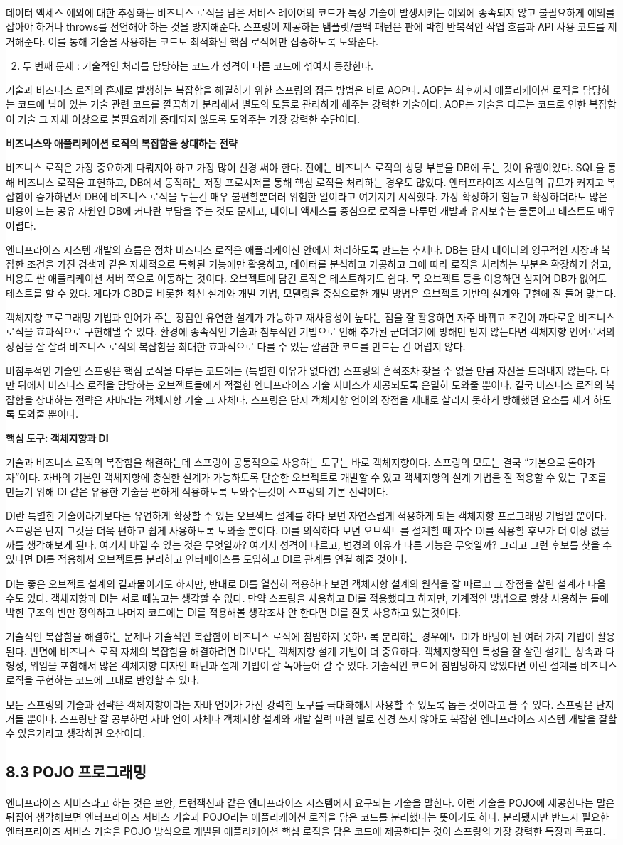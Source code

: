 데이터 액세스 예외에 대한 추상화는 비즈니스 로직을 담은 서비스 레이어의 코드가 특정 기술이 발생시키는 예외에 종속되지 않고 불필요하게 예외를 잡아야 하거나 throws를 선언해야 하는 것을 방지해준다. 스프링이 제공하는 탬플릿/콜백 패턴은 판에 박힌 반복적인 작업 흐름과 API 사용 코드를 제거해준다. 이를 통해 기술을 사용하는 코드도 최적화된 핵심 로직에만 집중하도록 도와준다.

2. 두 번째 문제 : 기술적인 처리를 담당하는 코드가 성격이 다른 코드에 섞여서 등장한다.

기술과 비즈니스 로직의 혼재로 발생하는 복잡함을 해결하기 위한 스프링의 접근 방법은 바로 AOP다.
AOP는 최후까지 애플리케이션 로직을 담당하는 코드에 남아 있는 기술 관련 코드를 깔끔하게 분리해서 별도의 모듈로 관리하게 해주는 강력한 기술이다.
AOP는 기술을 다루는 코드로 인한 복잡함이 기술 그 자체 이상으로 불필요하게 증대되지 않도록 도와주는 가장 강력한 수단이다.

**비즈니스와 애플리케이션 로직의 복잡함을 상대하는 전략**

비즈니스 로직은 가장 중요하게 다뤄져야 하고 가장 많이 신경 써야 한다. 전에는 비즈니스 로직의 상당 부분을 DB에 두는 것이 유행이었다. SQL을 통해 비즈니스 로직을 표현하고, DB에서 동작하는 저장 프로시저를 통해 핵심 로직을 처리하는 경우도 많았다. 엔터프라이즈 시스템의 규모가 커지고 복잡함이 증가하면서 DB에 비즈니스 로직을 두는건 매우 불편할뿐더러 위험한 일이라고 여겨지기 시작했다. 가장 확장하기 힘들고 확장하더라도 많은 비용이 드는 공유 자원인 DB에 커다란 부담을 주는 것도 문제고, 데이터 액세스를 중심으로 로직을 다루면 개발과 유지보수는 물론이고 테스트도 매우 어렵다.

엔터프라이즈 시스템 개발의 흐름은 점차 비즈니스 로직은 애플리케이션 안에서 처리하도록 만드는 추세다. DB는 단지 데이터의 영구적인 저장과 복잡한 조건을 가진 검색과 같은 자체적으로 특화된 기능에만 활용하고, 데이터를 분석하고 가공하고 그에 따라 로직을 처리하는 부분은 확장하기 쉽고, 비용도 싼 애플리케이션 서버 쪽으로 이동하는 것이다.
오브젝트에 담긴 로직은 테스트하기도 쉽다. 목 오브젝트 등을 이용하면 심지어 DB가 없어도 테스트를 할 수 있다. 게다가 CBD를 비롯한 최신 설계와 개발 기법, 모델링을 중심으로한 개발 방법은 오브젝트 기반의 설계와 구현에 잘 들어 맞는다.

객체지향 프로그래밍 기법과 언어가 주는 장점인 유연한 설계가 가능하고 재사용성이 높다는 점을 잘 활용하면 자주 바뀌고 조건이 까다로운 비즈니스 로직을 효과적으로 구현해낼 수 있다. 환경에 종속적인 기술과 침투적인 기법으로 인해 추가된 군더더기에 방해만 받지 않는다면 객체지향 언어로서의 장점을 잘 살려 비즈니스 로직의 복잡함을 최대한 효과적으로 다룰 수 있는 깔끔한 코드를 만드는 건 어렵지 않다.

비침투적인 기술인 스프링은 핵심 로직을 다루는 코드에는 (특별한 이유가 없다연) 스프링의 흔적조차 찾을 수 없을 만큼 자신을 드러내지 않는다. 다만 뒤에서 비즈니스 로직을 담당하는 오브젝트들에게 적절한 엔터프라이즈 기술 서비스가 제공되도록 은밀히 도와줄 뿐이다. 결국 비즈니스 로직의 복잡함을 상대하는 전략은 자바라는 객체지향 기술 그 자체다. 스프링은 단지 객체지향 언어의 장점을 제대로 살리지 못하게 방해했던 요소를 제거 하도록 도와줄 뿐이다.

**핵심 도구: 객체지향과 DI**

기술과 비즈니스 로직의 복잡함을 해결하는데 스프링이 공통적으로 사용하는 도구는 바로 객체지향이다.
스프링의 모토는 결국 “기본으로 돌아가자”이다. 자바의 기본인 객체지향에 충실한 설계가 가능하도록 단순한 오브젝트로 개발할 수 있고 객체지향의 설계 기법을 잘 적용할 수 있는 구조를 만들기 위해 DI 같은 유용한 기술을 편하게 적용하도록 도와주는것이 스프링의 기본 전략이다.

DI란 특별한 기술이라기보다는 유연하게 확장할 수 있는 오브젝트 설계를 하다 보면 자연스럽게 적용하게 되는 객체지향 프로그래밍 기법일 뿐이다. 스프링은 단지 그것을 더욱 편하고 쉽게 사용하도록 도와줄 뿐이다. DI를 의식하다 보면 오브젝트를 설계할 때 자주 DI를 적용할 후보가 더 이상 없을까를 생각해보게 된다. 여기서 바뀔 수 있는 것은 무엇일까? 여기서 성격이 다르고, 변경의 이유가 다른 기능은 무엇일까? 그리고 그런 후보를 찾을 수 있다면 DI를 적용해서 오브젝트를 분리하고 인터페이스를 도입하고 DI로 관계를 연결 해줄 것이다.

Dl는 좋은 오브젝트 설계의 결과물이기도 하지만, 반대로 Dl를 열심히 적용하다 보면 객체지향 설계의 원칙을 잘 따르고 그 장점을 살린 설계가 나올 수도 있다. 객체지향과 Dl는 서로 떼놓고는 생각할 수 없다. 만약 스프링을 사용하고 Dl를 적용했다고 하지만, 기계적인 방법으로 항상 사용하는 틀에 박힌 구조의 빈만 정의하고 나머지 코드에는 Dl를 적용해볼 생각조차 안 한다면 Dl를 잘못 사용하고 있는것이다.

기술적인 복잡함을 해결하는 문제나 기술적인 복잡함이 비즈니스 로직에 침범하지 못하도록 분리하는 경우에도 Dl가 바탕이 된 여러 가지 기법이 활용된다. 반면에 비즈니스 로직 자체의 복잡함을 해결하려면 Dl보다는 객체지향 설계 기법이 더 중요하다. 객체지향적인 특성을 잘 살린 설계는 상속과 다형성, 위임을 포함해서 많은 객체지향 디자인 패턴과 설계 기법이 잘 녹아들어 갈 수 있다. 기술적인 코드에 침범당하지 않았다면 이런 설계를 비즈니스 로직을 구현하는 코드에 그대로 반영할 수 있다.

모든 스프링의 기술과 전략은 객체지향이라는 자바 언어가 가진 강력한 도구를 극대화해서 사용할 수 있도록 돕는 것이라고 볼 수 있다. 스프링은 단지 거들 뿐이다. 스프링만 잘 공부하면 자바 언어 자체나 객체지향 설계와 개발 실력 따윈 별로 신경 쓰지 않아도 복잡한 엔터프라이즈 시스템 개발을 잘할 수 있을거라고 생각하면 오산이다.

## 8.3 POJO 프로그래밍
엔터프라이즈 서비스라고 하는 것은 보안, 트랜잭션과 같은 엔터프라이즈 시스템에서 요구되는 기술을 말한다. 이런 기술을 POJO에 제공한다는 말은 뒤집어 생각해보면 엔터프라이즈 서비스 기술과 POJO라는 애플리케이션 로직을 담은 코드를 분리했다는 뜻이기도 하다. 분리됐지만 반드시 필요한 엔터프라이즈 서비스 기술을 POJO 방식으로 개발된 애플리케이션 핵심 로직을 담은 코드에 제공한다는 것이 스프링의 가장 강력한 특징과 목표다.

